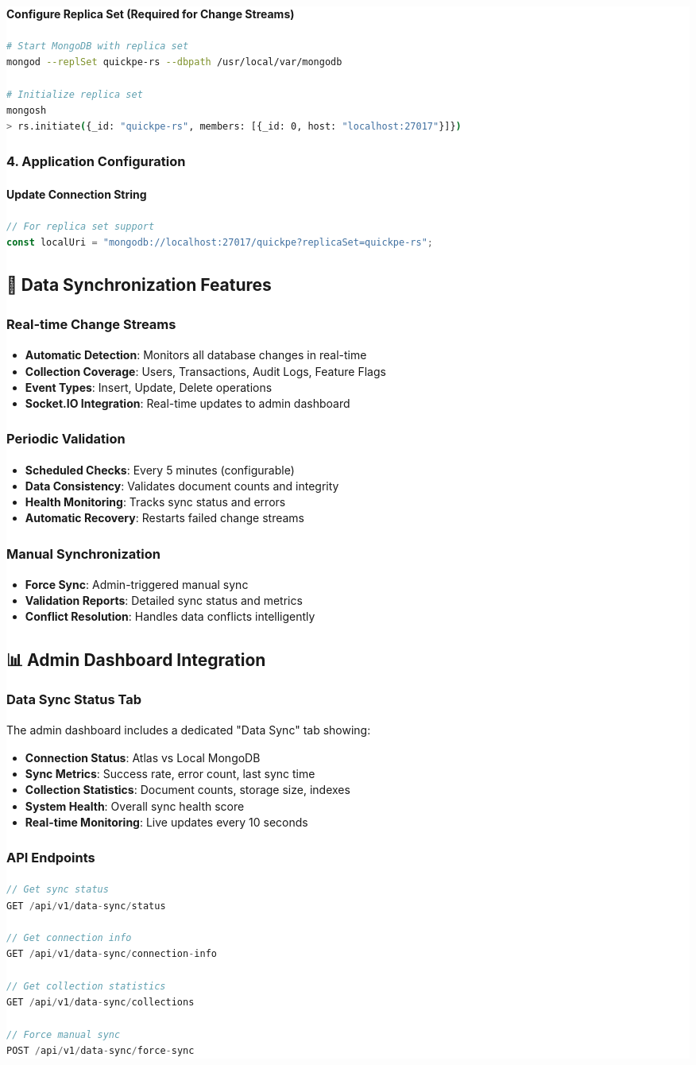 #### Configure Replica Set (Required for Change Streams)
```bash
# Start MongoDB with replica set
mongod --replSet quickpe-rs --dbpath /usr/local/var/mongodb

# Initialize replica set
mongosh
> rs.initiate({_id: "quickpe-rs", members: [{_id: 0, host: "localhost:27017"}]})
```

### 4. Application Configuration

#### Update Connection String
```javascript
// For replica set support
const localUri = "mongodb://localhost:27017/quickpe?replicaSet=quickpe-rs";
```

## 🔄 Data Synchronization Features

### Real-time Change Streams
- **Automatic Detection**: Monitors all database changes in real-time
- **Collection Coverage**: Users, Transactions, Audit Logs, Feature Flags
- **Event Types**: Insert, Update, Delete operations
- **Socket.IO Integration**: Real-time updates to admin dashboard

### Periodic Validation
- **Scheduled Checks**: Every 5 minutes (configurable)
- **Data Consistency**: Validates document counts and integrity
- **Health Monitoring**: Tracks sync status and errors
- **Automatic Recovery**: Restarts failed change streams

### Manual Synchronization
- **Force Sync**: Admin-triggered manual sync
- **Validation Reports**: Detailed sync status and metrics
- **Conflict Resolution**: Handles data conflicts intelligently

## 📊 Admin Dashboard Integration

### Data Sync Status Tab
The admin dashboard includes a dedicated "Data Sync" tab showing:

- **Connection Status**: Atlas vs Local MongoDB
- **Sync Metrics**: Success rate, error count, last sync time
- **Collection Statistics**: Document counts, storage size, indexes
- **System Health**: Overall sync health score
- **Real-time Monitoring**: Live updates every 10 seconds

### API Endpoints
```javascript
// Get sync status
GET /api/v1/data-sync/status

// Get connection info
GET /api/v1/data-sync/connection-info

// Get collection statistics
GET /api/v1/data-sync/collections

// Force manual sync
POST /api/v1/data-sync/force-sync

```
